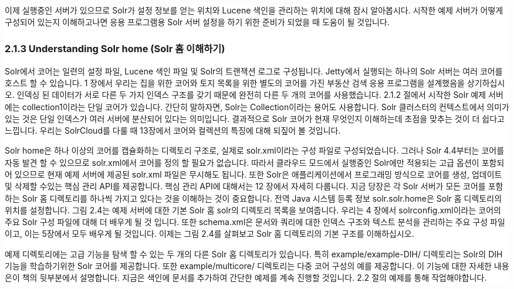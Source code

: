 이제 실행중인 서버가 있으므로 Solr가 설정 정보를 얻는 위치와 Lucene 색인을 관리하는 위치에 대해 잠시 알아봅시다. 시작한 예제 서버가 어떻게 구성되어 있는지 이해하고나면 응용 프로그램용 Solr 서버 설정을 하기 위한 준비가 되었을 때 도움이 될 것입니다.



### 2.1.3 Understanding Solr home (Solr 홈 이해하기)

Solr에서 코어는 일련의 설정 파일, Lucene 색인 파일 및 Solr의 트랜잭션 로그로 구성됩니다. Jetty에서 실행되는 하나의 Solr 서버는 여러 코어를 호스트 할 수 있습니다. 1 장에서 우리는 집을 위한 코어와 토지 목록을 위한 별도의 코어를 가진 부동산 검색 응용 프로그램을 설계했음을 상기하십시오. 인덱싱 된 데이터가 서로 다른 두 가지 인덱스 구조를 갖기 때문에 완전히 다른 두 개의 코어를 사용했습니다. 2.1.2 절에서 시작한 Solr 예제 서버에는 collection1이라는 단일 코어가 있습니다.
간단히 말하자면, Solr는 Collection이라는 용어도 사용합니다. Solr 클러스터의 컨텍스트에서 의미가있는 것은 단일 인덱스가 여러 서버에 분산되어 있다는 의미입니다. 결과적으로 Solr 코어가 현재 무엇인지 이해하는데 초점을 맞추는 것이 더 쉽다고 느낍니다. 우리는 SolrCloud를 다룰 때 13장에서 코어와 컬렉션의 특징에 대해 되짚어 볼 것입니다.

Solr home은 하나 이상의 코어를 캡슐화하는 디렉토리 구조로, 실제로 solr.xml이라는 구성 파일로 구성되었습니다. 그러나 Solr 4.4부터는 코어를 자동 발견 할 수 있으므로 solr.xml에서 코어를 정의 할 필요가 없습니다. 따라서 클라우드 모드에서 실행중인 Solr에만 적용되는 고급 옵션이 포함되어 있으므로 현재 예제 서버에 제공된 solr.xml 파일은 무시해도 됩니다. 또한 Solr은 애플리케이션에서 프로그래밍 방식으로 코어를 생성, 업데이트 및 삭제할 수있는 핵심 관리 API를 제공합니다. 핵심 관리 API에 대해서는 12 장에서 자세히 다룹니다.
지금 당장은 각 Solr 서버가 모든 코어를 포함하는 Solr 홈 디렉토리를 하나씩 가지고 있다는 것을 이해하는 것이 중요합니다. 전역 Java 시스템 등록 정보 solr.solr.home은 Solr 홈 디렉토리의 위치를 설정합니다. 그림 2.4는 예제 서버에 대한 기본 Solr 홈 solr의 디렉토리 목록을 보여줍니다.
우리는 4 장에서 solrconfig.xml이라는 코어의 주요 Solr 구성 파일에 대해 더 배우게 될 것 입니다. 또한 schema.xml은 문서와 쿼리에 대한 인덱스 구조와 텍스트 분석을 관리하는 주요 구성 파일이고, 이는 5장에서 모두 배우게 될 것입니다. 이제는 그림 2.4를 살펴보고 Solr 홈 디렉토리의 기본 구조를 이해하십시오.

예제 디렉토리에는 고급 기능을 탐색 할 수 있는 두 개의 다른 Solr 홈 디렉토리가 있습니다. 특히 example/example-DIH/ 디렉토리는 Solr의 DIH 기능을 학습하기위한 Solr 코어를 제공합니다. 또한 example/multicore/ 디렉토리는 다중 코어 구성의 예를 제공합니다. 이 기능에 대한 자세한 내용은이 책의 뒷부분에서 설명합니다. 지금은 색인에 문서를 추가하여 간단한 예제를 계속 진행할 것입니다. 2.2 절의 예제를 통해 작업해야합니다.

